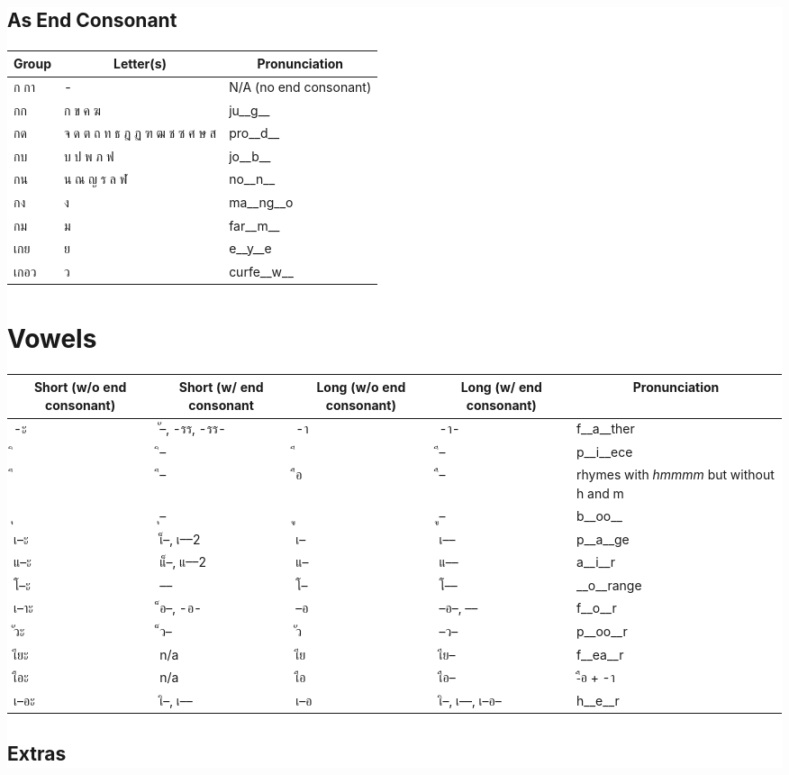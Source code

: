 
## As End Consonant

|Group|Letter(s)|Pronunciation|
|---|---|---|
|ก กา|-|N/A (no end consonant)|
|กก|ก ข ค ฆ |ju__g__|
|กด|จ ด ต ถ ท ธ ฎ ฏ ฑ ฒ ช ซ ศ ษ ส |pro__d__|
|กบ|บ ป พ ภ ฟ|jo__b__|
|กน|น ณ ญ ร ล ฬ|no__n__|
|กง|ง|ma__ng__o|
|กม|ม|far__m__|
|เกย|ย|e__y__e|
|เกอว|ว|curfe__w__|



# Vowels

| Short (w/o end consonant) | Short (w/ end consonant | Long (w/o end consonant) | Long (w/ end consonant) | Pronunciation                           |
| ------------------------- | ----------------------- | ------------------------ | ----------------------- | --------------------------------------- |
| -ะ| ั–, -รร, -รร- | -า| -า- | f__a__ther  |
| ิ                        | ิ–                     | ี                       | ี–                     | p__i__ece                               |
| ึ                      | ึ–                     | ือ                      | ื–                     | rhymes with _hmmmm_ but without h and m |
| ุ                       | ุ–                     | ู                     | ู–                     | b__oo__                                 |
| เ–ะ                       | เ็–, เ––2              | เ–                       | เ––                     | p__a__ge                                |
| แ–ะ                       | แ็–, แ––2              | แ–                       | แ––                     | a__i__r                                 |
| โ–ะ                       | ––                      | โ–                       | โ––                     | __o__range                              |
| เ–าะ                      | ็อ–, -อ-               | –อ                       | –อ–, ––                 | f__o__r                                 |
| ัวะ                      | ็ว–                    | ัว                      | –ว–                     | p__oo__r                                |
| เียะ                     | n/a                     | เีย                     | เีย–                   | f__ea__r                                |
| เือะ                     | n/a                     | เือ                     | เือ–                                          |-ือ + -า|
|    เ–อะ|	เิ–, เ––|		เ–อ|	เิ–, เ––, เ–อ–|	 h__e__r |

## Extras
